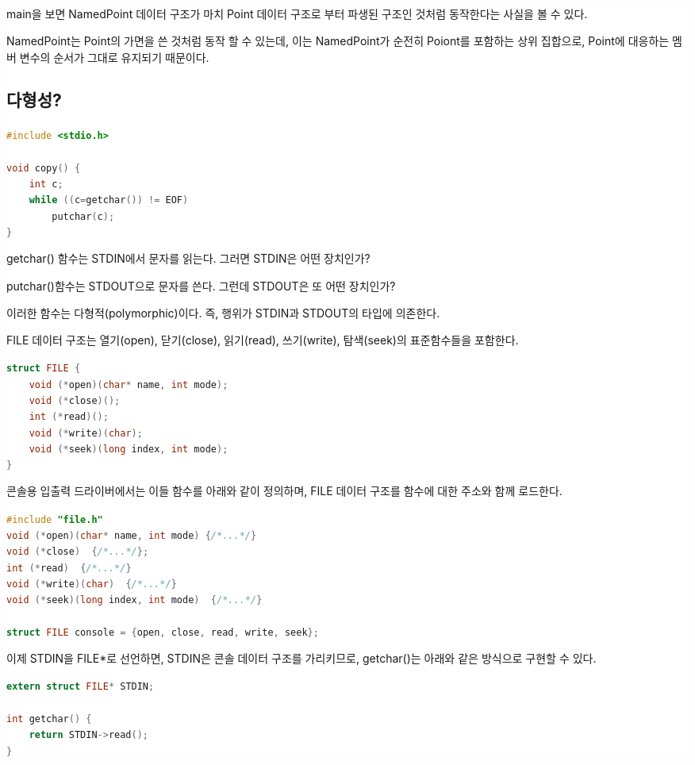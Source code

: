 main을 보면 NamedPoint 데이터 구조가 마치 Point 데이터 구조로 부터 파생된 구조인 것처럼 동작한다는 사실을 볼 수 있다.

NamedPoint는 Point의 가면을 쓴 것처럼 동작 할 수 있는데, 이는 NamedPoint가 순전히 Poiont를 포함하는 상위 집합으로, Point에 대응하는 멤버 변수의 순서가 그대로 유지되기 때문이다.

## 다형성?

```c
#include <stdio.h>

void copy() {
    int c;
    while ((c=getchar()) != EOF)
        putchar(c);
}
```

getchar() 함수는 STDIN에서 문자를 읽는다. 그러면 STDIN은 어떤 장치인가?

putchar()함수는 STDOUT으로 문자를 쓴다. 그런데 STDOUT은 또 어떤 장치인가?

이러한 함수는 다형적(polymorphic)이다. 즉, 행위가 STDIN과 STDOUT의 타입에 의존한다.

FILE 데이터 구조는 열기(open), 닫기(close), 읽기(read), 쓰기(write), 탐색(seek)의 표준함수들을 포함한다.

```c
struct FILE {
    void (*open)(char* name, int mode);
    void (*close)();
    int (*read)();
    void (*write)(char);
    void (*seek)(long index, int mode);
}

```

콘솔용 입출력 드라이버에서는 이들 함수를 아래와 같이 정의하며, FILE 데이터 구조를 함수에 대한 주소와 함께 로드한다.

```c
#include "file.h"
void (*open)(char* name, int mode) {/*...*/}
void (*close)  {/*...*/};
int (*read)  {/*...*/}
void (*write)(char)  {/*...*/}
void (*seek)(long index, int mode)  {/*...*/}

struct FILE console = {open, close, read, write, seek};
```

이제 STDIN을 FILE*로 선언하면, STDIN은 콘솔 데이터 구조를 가리키므로, getchar()는 아래와 같은 방식으로 구현할 수 있다.

```c
extern struct FILE* STDIN;

int getchar() {
    return STDIN->read();
}
```
